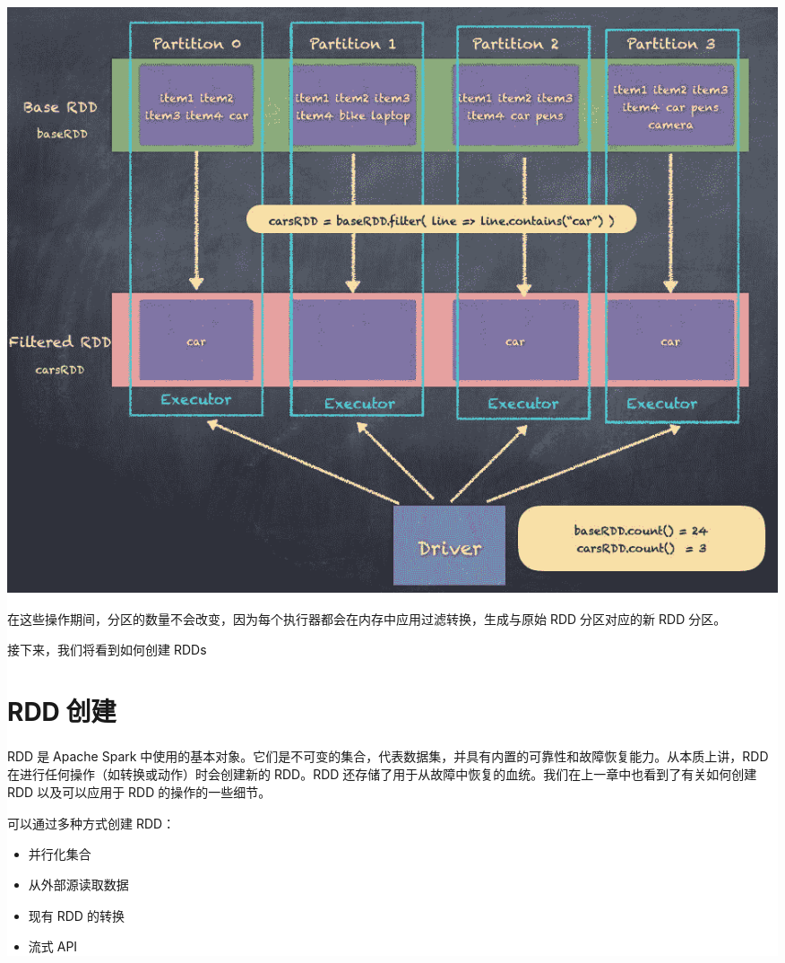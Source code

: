 ![](img/00227.jpeg)

在这些操作期间，分区的数量不会改变，因为每个执行器都会在内存中应用过滤转换，生成与原始 RDD 分区对应的新 RDD 分区。

接下来，我们将看到如何创建 RDDs

# RDD 创建

RDD 是 Apache Spark 中使用的基本对象。它们是不可变的集合，代表数据集，并具有内置的可靠性和故障恢复能力。从本质上讲，RDD 在进行任何操作（如转换或动作）时会创建新的 RDD。RDD 还存储了用于从故障中恢复的血统。我们在上一章中也看到了有关如何创建 RDD 以及可以应用于 RDD 的操作的一些细节。

可以通过多种方式创建 RDD：

+   并行化集合

+   从外部源读取数据

+   现有 RDD 的转换

+   流式 API
